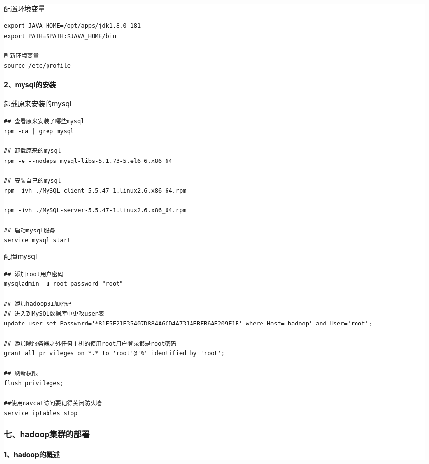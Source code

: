 配置环境变量

```linux
export JAVA_HOME=/opt/apps/jdk1.8.0_181
export PATH=$PATH:$JAVA_HOME/bin

刷新环境变量
source /etc/profile
```

#### 2、mysql的安装

卸载原来安装的mysql

```linux
## 查看原来安装了哪些mysql
rpm -qa | grep mysql

## 卸载原来的mysql
rpm -e --nodeps mysql-libs-5.1.73-5.el6_6.x86_64

## 安装自己的mysql
rpm -ivh ./MySQL-client-5.5.47-1.linux2.6.x86_64.rpm

rpm -ivh ./MySQL-server-5.5.47-1.linux2.6.x86_64.rpm

## 启动mysql服务
service mysql start
```

配置mysql

```mysql
## 添加root用户密码
mysqladmin -u root password "root"

## 添加hadoop01加密码
## 进入到MySQL数据库中更改user表
update user set Password='*81F5E21E35407D884A6CD4A731AEBFB6AF209E1B' where Host='hadoop' and User='root';

## 添加除服务器之外任何主机的使用root用户登录都是root密码
grant all privileges on *.* to 'root'@'%' identified by 'root';

## 刷新权限
flush privileges;

##使用navcat访问要记得关闭防火墙
service iptables stop
```

### 七、hadoop集群的部署

#### 1、hadoop的概述
